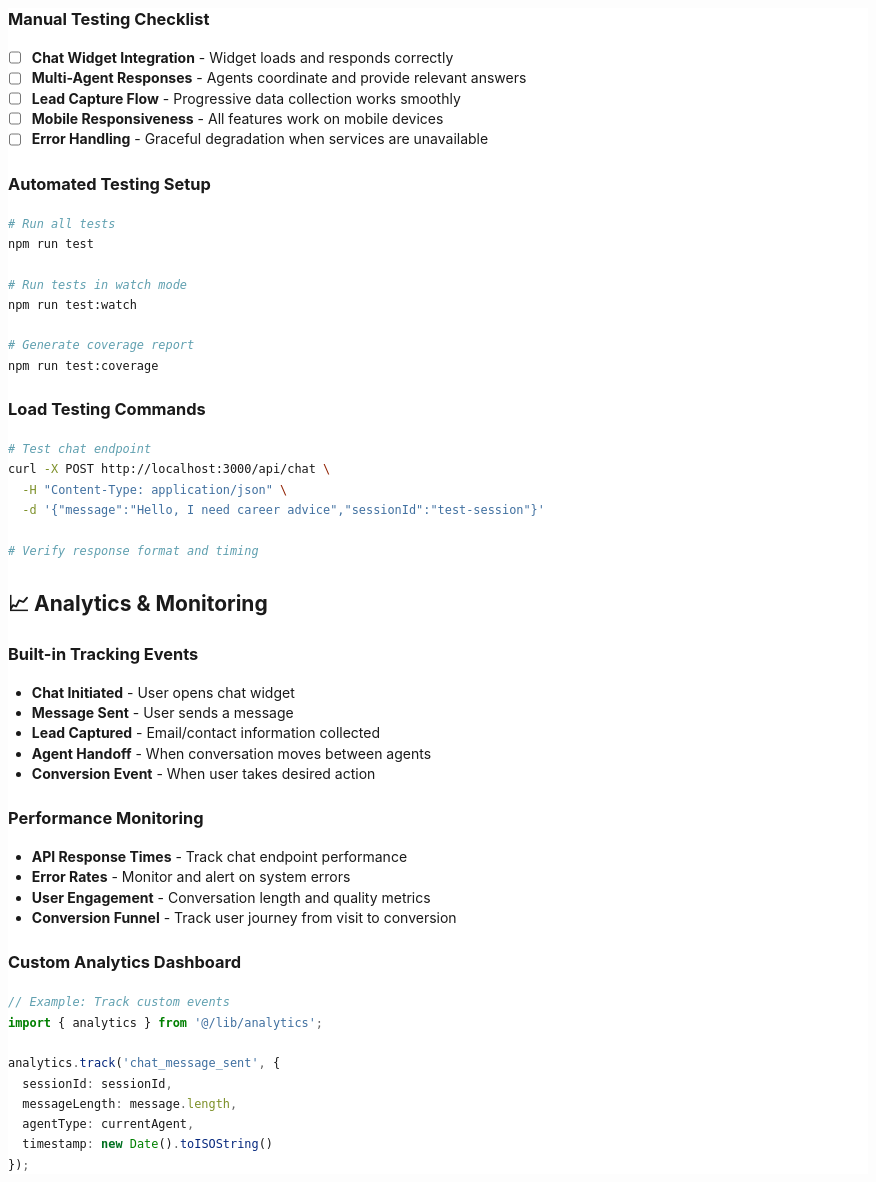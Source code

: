 ### Manual Testing Checklist
- [ ] **Chat Widget Integration** - Widget loads and responds correctly
- [ ] **Multi-Agent Responses** - Agents coordinate and provide relevant answers
- [ ] **Lead Capture Flow** - Progressive data collection works smoothly
- [ ] **Mobile Responsiveness** - All features work on mobile devices
- [ ] **Error Handling** - Graceful degradation when services are unavailable

### Automated Testing Setup
```bash
# Run all tests
npm run test

# Run tests in watch mode
npm run test:watch

# Generate coverage report
npm run test:coverage
```

### Load Testing Commands
```bash
# Test chat endpoint
curl -X POST http://localhost:3000/api/chat \
  -H "Content-Type: application/json" \
  -d '{"message":"Hello, I need career advice","sessionId":"test-session"}'

# Verify response format and timing
```

## 📈 Analytics & Monitoring

### Built-in Tracking Events
- **Chat Initiated** - User opens chat widget
- **Message Sent** - User sends a message
- **Lead Captured** - Email/contact information collected
- **Agent Handoff** - When conversation moves between agents
- **Conversion Event** - When user takes desired action

### Performance Monitoring
- **API Response Times** - Track chat endpoint performance
- **Error Rates** - Monitor and alert on system errors
- **User Engagement** - Conversation length and quality metrics
- **Conversion Funnel** - Track user journey from visit to conversion

### Custom Analytics Dashboard
```typescript
// Example: Track custom events
import { analytics } from '@/lib/analytics';

analytics.track('chat_message_sent', {
  sessionId: sessionId,
  messageLength: message.length,
  agentType: currentAgent,
  timestamp: new Date().toISOString()
});
```
